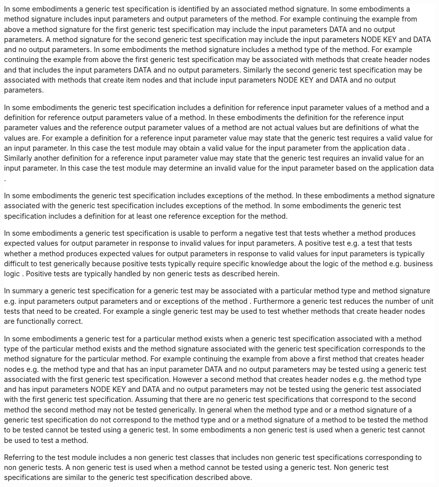 In some embodiments a generic test specification is identified by an associated method signature. In some embodiments a method signature includes input parameters and output parameters of the method. For example continuing the example from above a method signature for the first generic test specification may include the input parameters DATA and no output parameters. A method signature for the second generic test specification may include the input parameters NODE KEY and DATA and no output parameters. In some embodiments the method signature includes a method type of the method. For example continuing the example from above the first generic test specification may be associated with methods that create header nodes and that includes the input parameters DATA and no output parameters. Similarly the second generic test specification may be associated with methods that create item nodes and that include input parameters NODE KEY and DATA and no output parameters.

In some embodiments the generic test specification includes a definition for reference input parameter values of a method and a definition for reference output parameters value of a method. In these embodiments the definition for the reference input parameter values and the reference output parameter values of a method are not actual values but are definitions of what the values are. For example a definition for a reference input parameter value may state that the generic test requires a valid value for an input parameter. In this case the test module may obtain a valid value for the input parameter from the application data . Similarly another definition for a reference input parameter value may state that the generic test requires an invalid value for an input parameter. In this case the test module may determine an invalid value for the input parameter based on the application data .

In some embodiments the generic test specification includes exceptions of the method. In these embodiments a method signature associated with the generic test specification includes exceptions of the method. In some embodiments the generic test specification includes a definition for at least one reference exception for the method.

In some embodiments a generic test specification is usable to perform a negative test that tests whether a method produces expected values for output parameter in response to invalid values for input parameters. A positive test e.g. a test that tests whether a method produces expected values for output parameters in response to valid values for input parameters is typically difficult to test generically because positive tests typically require specific knowledge about the logic of the method e.g. business logic . Positive tests are typically handled by non generic tests as described herein.

In summary a generic test specification for a generic test may be associated with a particular method type and method signature e.g. input parameters output parameters and or exceptions of the method . Furthermore a generic test reduces the number of unit tests that need to be created. For example a single generic test may be used to test whether methods that create header nodes are functionally correct.

In some embodiments a generic test for a particular method exists when a generic test specification associated with a method type of the particular method exists and the method signature associated with the generic test specification corresponds to the method signature for the particular method. For example continuing the example from above a first method that creates header nodes e.g. the method type and that has an input parameter DATA and no output parameters may be tested using a generic test associated with the first generic test specification. However a second method that creates header nodes e.g. the method type and has input parameters NODE KEY and DATA and no output parameters may not be tested using the generic test associated with the first generic test specification. Assuming that there are no generic test specifications that correspond to the second method the second method may not be tested generically. In general when the method type and or a method signature of a generic test specification do not correspond to the method type and or a method signature of a method to be tested the method to be tested cannot be tested using a generic test. In some embodiments a non generic test is used when a generic test cannot be used to test a method.

Referring to the test module includes a non generic test classes that includes non generic test specifications corresponding to non generic tests. A non generic test is used when a method cannot be tested using a generic test. Non generic test specifications are similar to the generic test specification described above.
